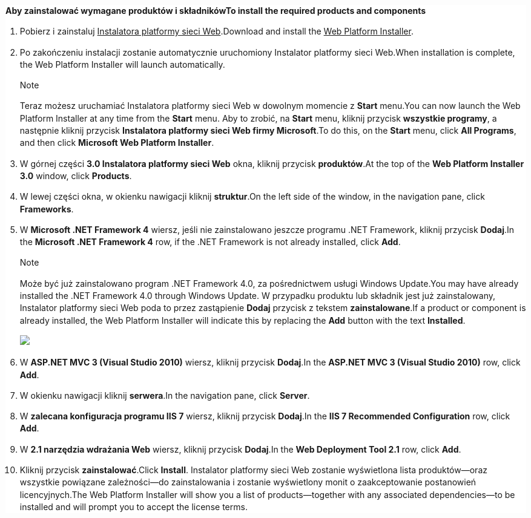 <span data-ttu-id="3d4b4-156">**Aby zainstalować wymagane produktów i składników**</span><span class="sxs-lookup"><span data-stu-id="3d4b4-156">**To install the required products and components**</span></span>

1. <span data-ttu-id="3d4b4-157">Pobierz i zainstaluj [Instalatora platformy sieci Web](https://go.microsoft.com/?linkid=9805118).</span><span class="sxs-lookup"><span data-stu-id="3d4b4-157">Download and install the [Web Platform Installer](https://go.microsoft.com/?linkid=9805118).</span></span>
2. <span data-ttu-id="3d4b4-158">Po zakończeniu instalacji zostanie automatycznie uruchomiony Instalator platformy sieci Web.</span><span class="sxs-lookup"><span data-stu-id="3d4b4-158">When installation is complete, the Web Platform Installer will launch automatically.</span></span>

    > [!NOTE]
    > <span data-ttu-id="3d4b4-159">Teraz możesz uruchamiać Instalatora platformy sieci Web w dowolnym momencie z **Start** menu.</span><span class="sxs-lookup"><span data-stu-id="3d4b4-159">You can now launch the Web Platform Installer at any time from the **Start** menu.</span></span> <span data-ttu-id="3d4b4-160">Aby to zrobić, na **Start** menu, kliknij przycisk **wszystkie programy**, a następnie kliknij przycisk **Instalatora platformy sieci Web firmy Microsoft**.</span><span class="sxs-lookup"><span data-stu-id="3d4b4-160">To do this, on the **Start** menu, click **All Programs**, and then click **Microsoft Web Platform Installer**.</span></span>
3. <span data-ttu-id="3d4b4-161">W górnej części **3.0 Instalatora platformy sieci Web** okna, kliknij przycisk **produktów**.</span><span class="sxs-lookup"><span data-stu-id="3d4b4-161">At the top of the **Web Platform Installer 3.0** window, click **Products**.</span></span>
4. <span data-ttu-id="3d4b4-162">W lewej części okna, w okienku nawigacji kliknij **struktur**.</span><span class="sxs-lookup"><span data-stu-id="3d4b4-162">On the left side of the window, in the navigation pane, click **Frameworks**.</span></span>
5. <span data-ttu-id="3d4b4-163">W **Microsoft .NET Framework 4** wiersz, jeśli nie zainstalowano jeszcze programu .NET Framework, kliknij przycisk **Dodaj**.</span><span class="sxs-lookup"><span data-stu-id="3d4b4-163">In the **Microsoft .NET Framework 4** row, if the .NET Framework is not already installed, click **Add**.</span></span>

    > [!NOTE]
    > <span data-ttu-id="3d4b4-164">Może być już zainstalowano program .NET Framework 4.0, za pośrednictwem usługi Windows Update.</span><span class="sxs-lookup"><span data-stu-id="3d4b4-164">You may have already installed the .NET Framework 4.0 through Windows Update.</span></span> <span data-ttu-id="3d4b4-165">W przypadku produktu lub składnik jest już zainstalowany, Instalator platformy sieci Web poda to przez zastąpienie **Dodaj** przycisk z tekstem **zainstalowane**.</span><span class="sxs-lookup"><span data-stu-id="3d4b4-165">If a product or component is already installed, the Web Platform Installer will indicate this by replacing the **Add** button with the text **Installed**.</span></span>

    ![](configuring-a-web-server-for-web-deploy-publishing-offline-deployment/_static/image1.png)
6. <span data-ttu-id="3d4b4-166">W **ASP.NET MVC 3 (Visual Studio 2010)** wiersz, kliknij przycisk **Dodaj**.</span><span class="sxs-lookup"><span data-stu-id="3d4b4-166">In the **ASP.NET MVC 3 (Visual Studio 2010)** row, click **Add**.</span></span>
7. <span data-ttu-id="3d4b4-167">W okienku nawigacji kliknij **serwera**.</span><span class="sxs-lookup"><span data-stu-id="3d4b4-167">In the navigation pane, click **Server**.</span></span>
8. <span data-ttu-id="3d4b4-168">W **zalecana konfiguracja programu IIS 7** wiersz, kliknij przycisk **Dodaj**.</span><span class="sxs-lookup"><span data-stu-id="3d4b4-168">In the **IIS 7 Recommended Configuration** row, click **Add**.</span></span>
9. <span data-ttu-id="3d4b4-169">W **2.1 narzędzia wdrażania Web** wiersz, kliknij przycisk **Dodaj**.</span><span class="sxs-lookup"><span data-stu-id="3d4b4-169">In the **Web Deployment Tool 2.1** row, click **Add**.</span></span>
10. <span data-ttu-id="3d4b4-170">Kliknij przycisk **zainstalować**.</span><span class="sxs-lookup"><span data-stu-id="3d4b4-170">Click **Install**.</span></span> <span data-ttu-id="3d4b4-171">Instalator platformy sieci Web zostanie wyświetlona lista produktów&#x2014;oraz wszystkie powiązane zależności&#x2014;do zainstalowania i zostanie wyświetlony monit o zaakceptowanie postanowień licencyjnych.</span><span class="sxs-lookup"><span data-stu-id="3d4b4-171">The Web Platform Installer will show you a list of products&#x2014;together with any associated dependencies&#x2014;to be installed and will prompt you to accept the license terms.</span></span>
